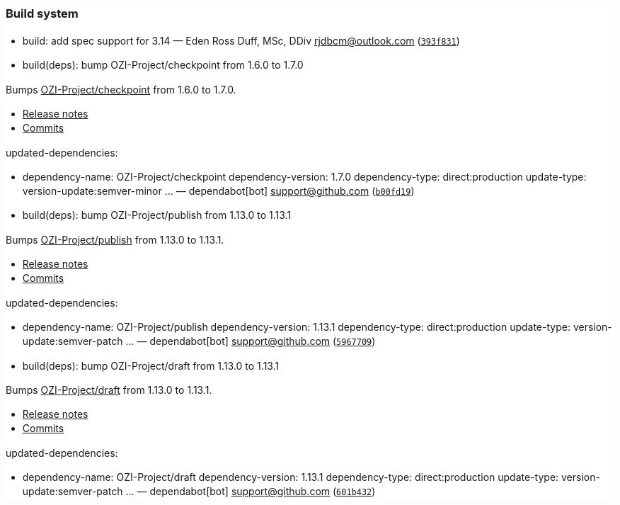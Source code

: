 
### Build system


* build: add spec support for 3.14 — Eden Ross Duff, MSc, DDiv <rjdbcm@outlook.com>
([`393f831`](https://github.com/OZI-Project/ozi-spec/commit/393f831cc7968b1d895cb1eee501dd6424abcdd3))

* build(deps): bump OZI-Project/checkpoint from 1.6.0 to 1.7.0

Bumps [OZI-Project/checkpoint](https://github.com/ozi-project/checkpoint) from 1.6.0 to 1.7.0.
- [Release notes](https://github.com/ozi-project/checkpoint/releases)
- [Commits](https://github.com/ozi-project/checkpoint/compare/175eae79f299d6dbad474024b5f791368bd5de85...bec3d96cd1cb3bbce358fbeabc70eb25482bd3bf)


updated-dependencies:
- dependency-name: OZI-Project/checkpoint
  dependency-version: 1.7.0
  dependency-type: direct:production
  update-type: version-update:semver-minor
... — dependabot[bot] <support@github.com>
([`b00fd19`](https://github.com/OZI-Project/ozi-spec/commit/b00fd19aebcc4a0c31370297137d80289639b6e9))

* build(deps): bump OZI-Project/publish from 1.13.0 to 1.13.1

Bumps [OZI-Project/publish](https://github.com/ozi-project/publish) from 1.13.0 to 1.13.1.
- [Release notes](https://github.com/ozi-project/publish/releases)
- [Commits](https://github.com/ozi-project/publish/compare/dedb3175dc5d4bb29bcee5a7b659ad7f42c5c68c...26f38aa55610d51537ae92c1e89464a18959ba90)


updated-dependencies:
- dependency-name: OZI-Project/publish
  dependency-version: 1.13.1
  dependency-type: direct:production
  update-type: version-update:semver-patch
... — dependabot[bot] <support@github.com>
([`5967709`](https://github.com/OZI-Project/ozi-spec/commit/5967709b59a7033a282bdc9788e95329badc1e80))

* build(deps): bump OZI-Project/draft from 1.13.0 to 1.13.1

Bumps [OZI-Project/draft](https://github.com/ozi-project/draft) from 1.13.0 to 1.13.1.
- [Release notes](https://github.com/ozi-project/draft/releases)
- [Commits](https://github.com/ozi-project/draft/compare/917b6a5d9a39df52cbdc3a15565c58dfb9b38a10...ed08d630ad83cfd14061b78cf695c20eb51984a5)


updated-dependencies:
- dependency-name: OZI-Project/draft
  dependency-version: 1.13.1
  dependency-type: direct:production
  update-type: version-update:semver-patch
... — dependabot[bot] <support@github.com>
([`601b432`](https://github.com/OZI-Project/ozi-spec/commit/601b4322062886bf7415f2bc1d16b920e82bc81c))
